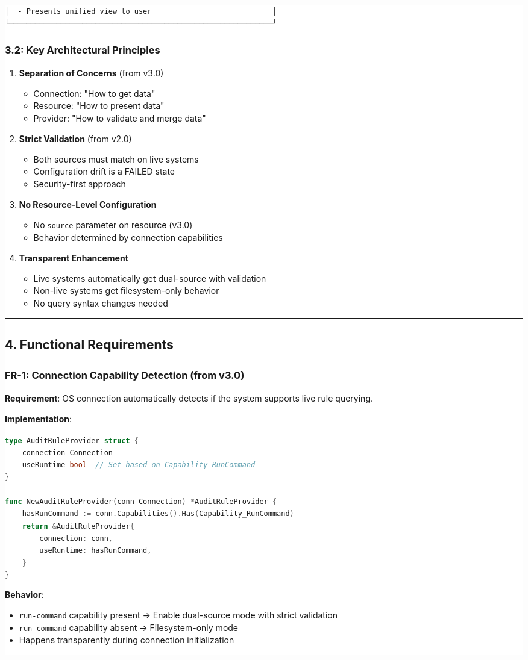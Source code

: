 ```
│  - Presents unified view to user                            │
└─────────────────────────────────────────────────────────────┘
```

### 3.2: Key Architectural Principles

1. **Separation of Concerns** (from v3.0)
   - Connection: "How to get data"
   - Resource: "How to present data"
   - Provider: "How to validate and merge data"
   
2. **Strict Validation** (from v2.0)
   - Both sources must match on live systems
   - Configuration drift is a FAILED state
   - Security-first approach
   
3. **No Resource-Level Configuration**
   - No `source` parameter on resource (v3.0)
   - Behavior determined by connection capabilities
   
4. **Transparent Enhancement**
   - Live systems automatically get dual-source with validation
   - Non-live systems get filesystem-only behavior
   - No query syntax changes needed

---

## 4. Functional Requirements

### FR-1: Connection Capability Detection (from v3.0)
**Requirement**: OS connection automatically detects if the system supports live rule querying.

**Implementation**:
```go
type AuditRuleProvider struct {
    connection Connection
    useRuntime bool  // Set based on Capability_RunCommand
}

func NewAuditRuleProvider(conn Connection) *AuditRuleProvider {
    hasRunCommand := conn.Capabilities().Has(Capability_RunCommand)
    return &AuditRuleProvider{
        connection: conn,
        useRuntime: hasRunCommand,
    }
}
```

**Behavior**:
- `run-command` capability present → Enable dual-source mode with strict validation
- `run-command` capability absent → Filesystem-only mode
- Happens transparently during connection initialization

---